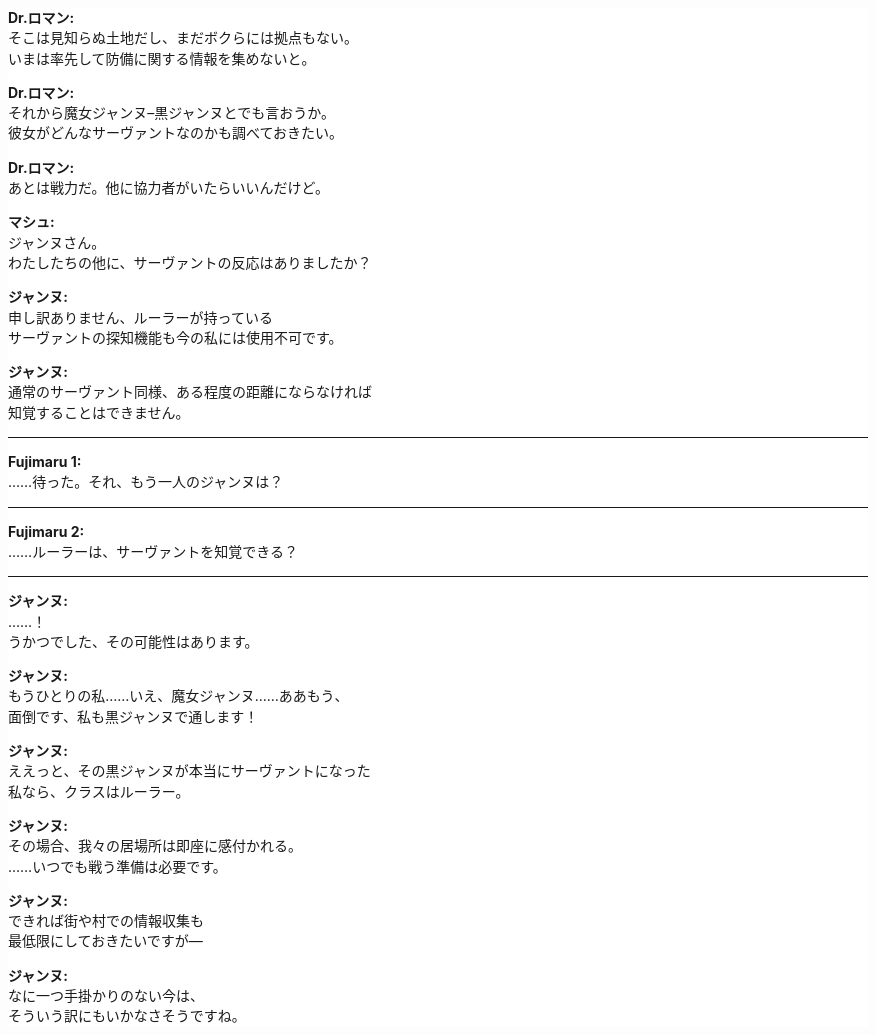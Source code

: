**Dr.ロマン:**   
そこは見知らぬ土地だし、まだボクらには拠点もない。  
いまは率先して防備に関する情報を集めないと。  
  
**Dr.ロマン:**   
それから魔女ジャンヌ&ndash;黒ジャンヌとでも言おうか。  
彼女がどんなサーヴァントなのかも調べておきたい。  
  
**Dr.ロマン:**   
あとは戦力だ。他に協力者がいたらいいんだけど。  
  
**マシュ:**   
ジャンヌさん。  
わたしたちの他に、サーヴァントの反応はありましたか？  
  
**ジャンヌ:**   
申し訳ありません、ルーラーが持っている  
サーヴァントの探知機能も今の私には使用不可です。  
  
**ジャンヌ:**   
通常のサーヴァント同様、ある程度の距離にならなければ  
知覚することはできません。  
  
---  
  
**Fujimaru 1:**   
……待った。それ、もう一人のジャンヌは？  
  
---  
  
**Fujimaru 2:**   
……ルーラーは、サーヴァントを知覚できる？  
  
---  
  
**ジャンヌ:**   
……！  
うかつでした、その可能性はあります。  
  
**ジャンヌ:**   
もうひとりの私……いえ、魔女ジャンヌ……ああもう、  
面倒です、私も黒ジャンヌで通します！  
  
**ジャンヌ:**   
ええっと、その黒ジャンヌが本当にサーヴァントになった  
私なら、クラスはルーラー。  
  
**ジャンヌ:**   
その場合、我々の居場所は即座に感付かれる。  
……いつでも戦う準備は必要です。  
  
**ジャンヌ:**   
できれば街や村での情報収集も  
最低限にしておきたいですが&mdash;  
  
**ジャンヌ:**   
なに一つ手掛かりのない今は、  
そういう訳にもいかなさそうですね。  
  